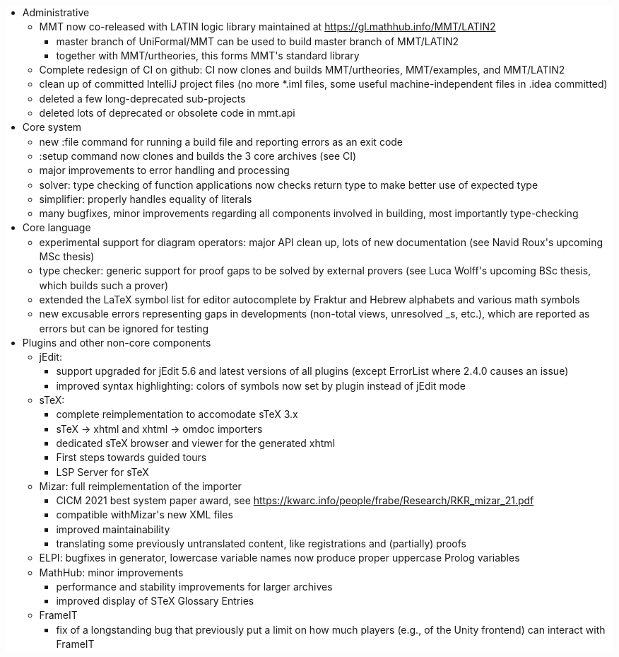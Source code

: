 - Administrative
  - MMT now co-released with LATIN logic library maintained at https://gl.mathhub.info/MMT/LATIN2
    - master branch of UniFormal/MMT can be used to build master branch of MMT/LATIN2
    - together with MMT/urtheories, this forms MMT's standard library
  - Complete redesign of CI on github: CI now clones and builds MMT/urtheories, MMT/examples, and MMT/LATIN2
  - clean up of committed IntelliJ project files (no more *.iml files, some useful machine-independent files in .idea committed)
  - deleted a few long-deprecated sub-projects
  - deleted lots of deprecated or obsolete code in mmt.api
- Core system
  - new :file command for running a build file and reporting errors as an exit code
  - :setup command now clones and builds the 3 core archives (see CI)
  - major improvements to error handling and processing
  - solver: type checking of function applications now checks return type to make better use of expected type
  - simplifier: properly handles equality of literals
  - many bugfixes, minor improvements regarding all components involved in building, most importantly type-checking
- Core language
  - experimental support for diagram operators: major API clean up, lots of new documentation (see Navid Roux's upcoming MSc thesis)
  - type checker: generic support for proof gaps to be solved by external provers (see Luca Wolff's upcoming BSc thesis, which builds such a prover)
  - extended the LaTeX symbol list for editor autocomplete by Fraktur and Hebrew alphabets and various math symbols
  - new excusable errors representing gaps in developments (non-total views, unresolved _s, etc.), which are reported as errors but can be ignored for testing
- Plugins and other non-core components
  - jEdit:
    - support upgraded for jEdit 5.6 and latest versions of all plugins (except ErrorList where 2.4.0 causes an issue)
    - improved syntax highlighting: colors of symbols now set by plugin instead of jEdit mode
  - sTeX: 
    - complete reimplementation to accomodate sTeX 3.x
    - sTeX -> xhtml and xhtml -> omdoc importers
    - dedicated sTeX browser and viewer for the generated xhtml
    - First steps towards guided tours
    - LSP Server for sTeX
  - Mizar: full reimplementation of the importer
    - CICM 2021 best system paper award, see https://kwarc.info/people/frabe/Research/RKR_mizar_21.pdf
    - compatible withMizar's new XML files
    - improved maintainability
    - translating some previously untranslated content, like registrations and (partially) proofs
  - ELPI: bugfixes in generator, lowercase variable names now produce proper uppercase Prolog variables
  - MathHub: minor improvements
    - performance and stability improvements for larger archives
    - improved display of STeX Glossary Entries
  - FrameIT
    - fix of a longstanding bug that previously put a limit on how much players (e.g., of the Unity frontend) can interact with FrameIT
